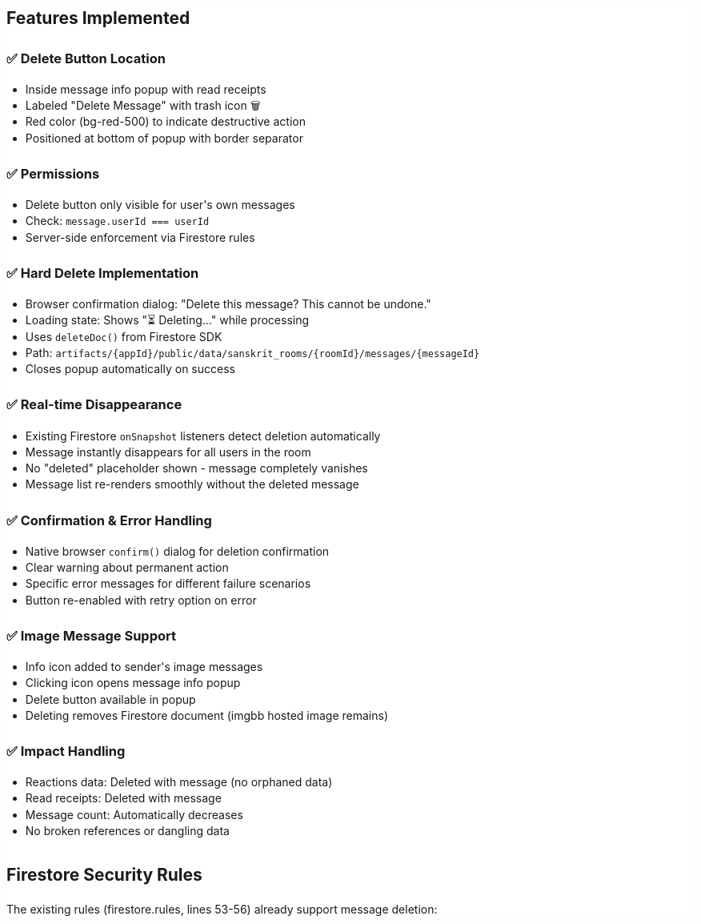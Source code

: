## Features Implemented

### ✅ Delete Button Location
- Inside message info popup with read receipts
- Labeled "Delete Message" with trash icon 🗑️
- Red color (bg-red-500) to indicate destructive action
- Positioned at bottom of popup with border separator

### ✅ Permissions
- Delete button only visible for user's own messages
- Check: `message.userId === userId`
- Server-side enforcement via Firestore rules

### ✅ Hard Delete Implementation
- Browser confirmation dialog: "Delete this message? This cannot be undone."
- Loading state: Shows "⏳ Deleting..." while processing
- Uses `deleteDoc()` from Firestore SDK
- Path: `artifacts/{appId}/public/data/sanskrit_rooms/{roomId}/messages/{messageId}`
- Closes popup automatically on success

### ✅ Real-time Disappearance
- Existing Firestore `onSnapshot` listeners detect deletion automatically
- Message instantly disappears for all users in the room
- No "deleted" placeholder shown - message completely vanishes
- Message list re-renders smoothly without the deleted message

### ✅ Confirmation & Error Handling
- Native browser `confirm()` dialog for deletion confirmation
- Clear warning about permanent action
- Specific error messages for different failure scenarios
- Button re-enabled with retry option on error

### ✅ Image Message Support
- Info icon added to sender's image messages
- Clicking icon opens message info popup
- Delete button available in popup
- Deleting removes Firestore document (imgbb hosted image remains)

### ✅ Impact Handling
- Reactions data: Deleted with message (no orphaned data)
- Read receipts: Deleted with message
- Message count: Automatically decreases
- No broken references or dangling data

## Firestore Security Rules

The existing rules (firestore.rules, lines 53-56) already support message deletion:
